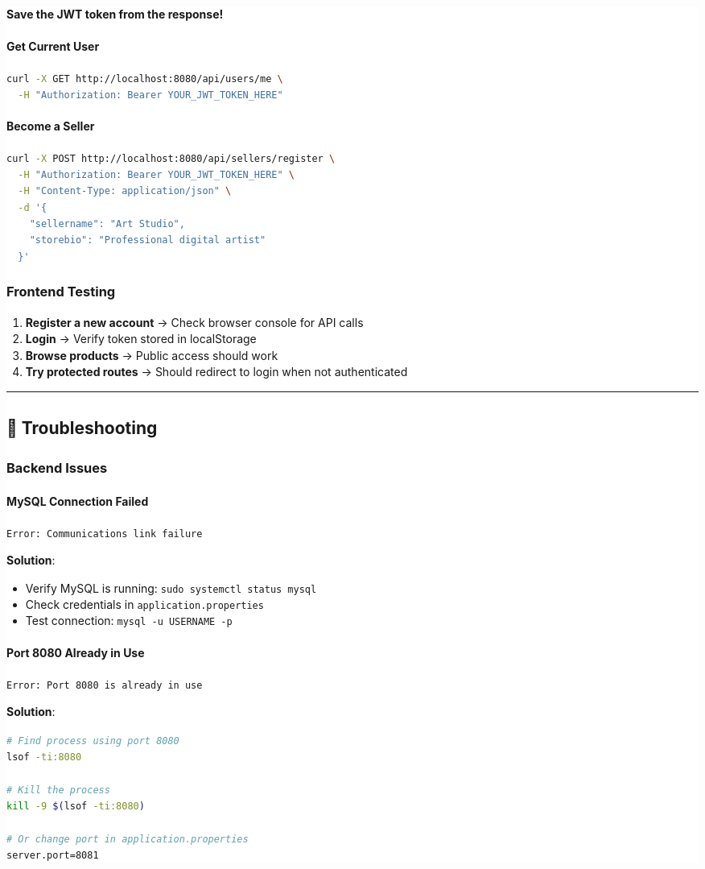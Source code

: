 **Save the JWT token from the response!**

#### Get Current User
```bash
curl -X GET http://localhost:8080/api/users/me \
  -H "Authorization: Bearer YOUR_JWT_TOKEN_HERE"
```

#### Become a Seller
```bash
curl -X POST http://localhost:8080/api/sellers/register \
  -H "Authorization: Bearer YOUR_JWT_TOKEN_HERE" \
  -H "Content-Type: application/json" \
  -d '{
    "sellername": "Art Studio",
    "storebio": "Professional digital artist"
  }'
```

### Frontend Testing

1. **Register a new account** → Check browser console for API calls
2. **Login** → Verify token stored in localStorage
3. **Browse products** → Public access should work
4. **Try protected routes** → Should redirect to login when not authenticated

---

## 🔧 Troubleshooting

### Backend Issues

#### MySQL Connection Failed
```
Error: Communications link failure
```
**Solution**:
- Verify MySQL is running: `sudo systemctl status mysql`
- Check credentials in `application.properties`
- Test connection: `mysql -u USERNAME -p`

#### Port 8080 Already in Use
```
Error: Port 8080 is already in use
```
**Solution**:
```bash
# Find process using port 8080
lsof -ti:8080

# Kill the process
kill -9 $(lsof -ti:8080)

# Or change port in application.properties
server.port=8081
```
